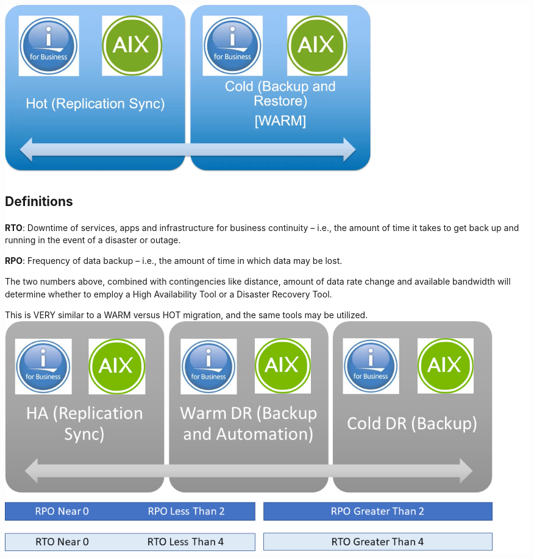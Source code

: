 <img src="https://raw.githubusercontent.com/skytap/well-architected-framework/master/resiliency/migrationmedia/media/image6.png" width="600">

## Definitions

**RTO**: Downtime of services, apps and infrastructure for business continuity – i.e., the amount of time it takes to get back up and running in the event of a disaster or outage.

**RPO**: Frequency of data backup – i.e., the amount of time in which data may be lost.

The two numbers above, combined with contingencies like distance, amount of data rate change and available bandwidth will determine whether to employ a High Availability Tool or a Disaster Recovery Tool.

This is VERY similar to a WARM versus HOT migration, and the same tools may be utilized.
<img src="https://raw.githubusercontent.com/skytap/well-architected-framework/master/resiliency/media/backuptypes.png" width="800">
